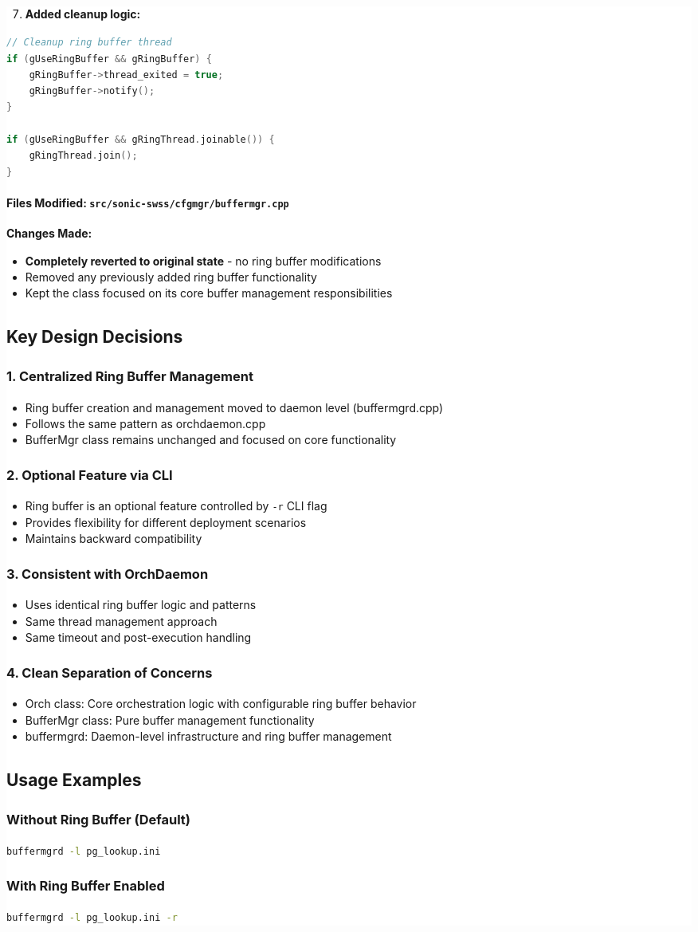 7. **Added cleanup logic:**
```cpp
// Cleanup ring buffer thread
if (gUseRingBuffer && gRingBuffer) {
    gRingBuffer->thread_exited = true;
    gRingBuffer->notify();
}

if (gUseRingBuffer && gRingThread.joinable()) {
    gRingThread.join();
}
```

#### Files Modified: `src/sonic-swss/cfgmgr/buffermgr.cpp`

**Changes Made:**
- **Completely reverted to original state** - no ring buffer modifications
- Removed any previously added ring buffer functionality
- Kept the class focused on its core buffer management responsibilities

## Key Design Decisions

### 1. Centralized Ring Buffer Management
- Ring buffer creation and management moved to daemon level (buffermgrd.cpp)
- Follows the same pattern as orchdaemon.cpp
- BufferMgr class remains unchanged and focused on core functionality

### 2. Optional Feature via CLI
- Ring buffer is an optional feature controlled by `-r` CLI flag
- Provides flexibility for different deployment scenarios
- Maintains backward compatibility

### 3. Consistent with OrchDaemon
- Uses identical ring buffer logic and patterns
- Same thread management approach
- Same timeout and post-execution handling

### 4. Clean Separation of Concerns
- Orch class: Core orchestration logic with configurable ring buffer behavior
- BufferMgr class: Pure buffer management functionality
- buffermgrd: Daemon-level infrastructure and ring buffer management

## Usage Examples

### Without Ring Buffer (Default)
```bash
buffermgrd -l pg_lookup.ini
```

### With Ring Buffer Enabled
```bash
buffermgrd -l pg_lookup.ini -r
```
